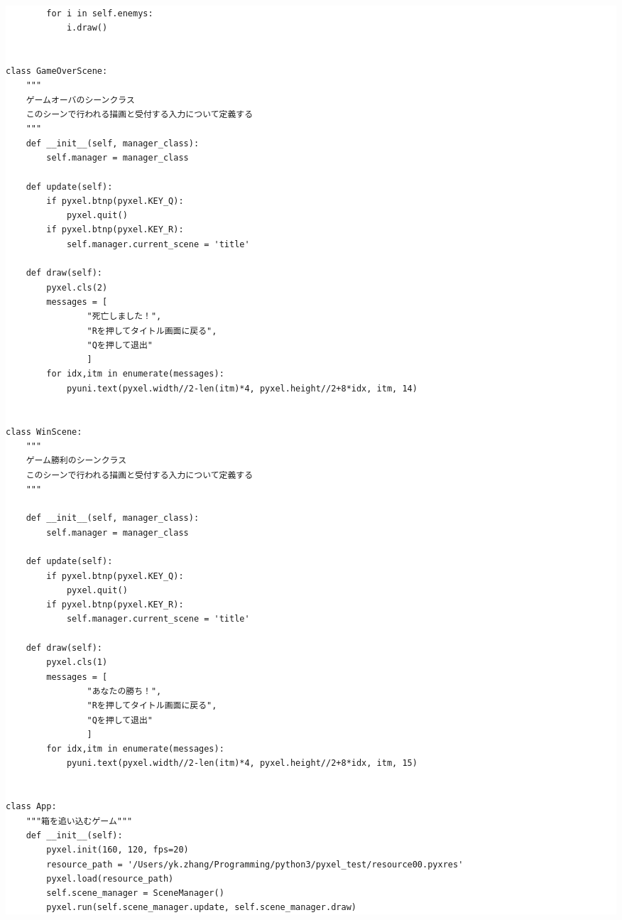 ```python=
        for i in self.enemys:
            i.draw()


class GameOverScene:
    """
    ゲームオーバのシーンクラス
    このシーンで行われる描画と受付する入力について定義する
    """
    def __init__(self, manager_class):
        self.manager = manager_class

    def update(self):
        if pyxel.btnp(pyxel.KEY_Q):
            pyxel.quit()
        if pyxel.btnp(pyxel.KEY_R):
            self.manager.current_scene = 'title'

    def draw(self):
        pyxel.cls(2)
        messages = [
                "死亡しました！",
                "Rを押してタイトル画面に戻る",
                "Qを押して退出"
                ]
        for idx,itm in enumerate(messages):
            pyuni.text(pyxel.width//2-len(itm)*4, pyxel.height//2+8*idx, itm, 14)


class WinScene:
    """
    ゲーム勝利のシーンクラス
    このシーンで行われる描画と受付する入力について定義する
    """

    def __init__(self, manager_class):
        self.manager = manager_class

    def update(self):
        if pyxel.btnp(pyxel.KEY_Q):
            pyxel.quit()
        if pyxel.btnp(pyxel.KEY_R):
            self.manager.current_scene = 'title'

    def draw(self):
        pyxel.cls(1)
        messages = [
                "あなたの勝ち！",
                "Rを押してタイトル画面に戻る",
                "Qを押して退出"
                ]
        for idx,itm in enumerate(messages):
            pyuni.text(pyxel.width//2-len(itm)*4, pyxel.height//2+8*idx, itm, 15)


class App:
    """箱を追い込むゲーム"""
    def __init__(self):
        pyxel.init(160, 120, fps=20)
        resource_path = '/Users/yk.zhang/Programming/python3/pyxel_test/resource00.pyxres'
        pyxel.load(resource_path)
        self.scene_manager = SceneManager()
        pyxel.run(self.scene_manager.update, self.scene_manager.draw)
```